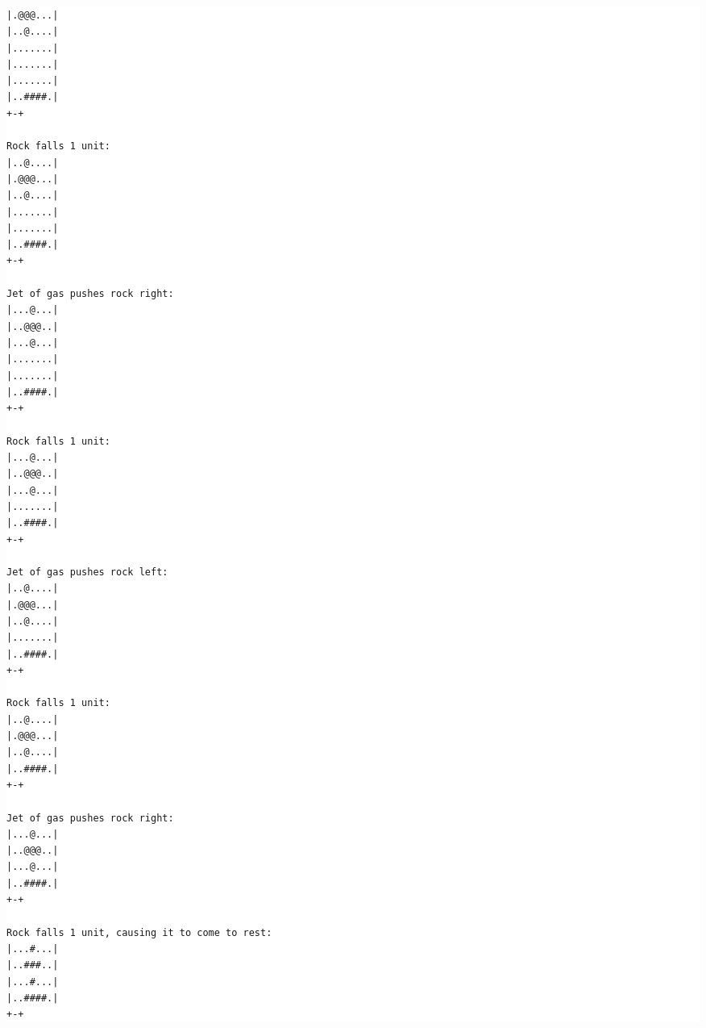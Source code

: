 ```
|.@@@...|
|..@....|
|.......|
|.......|
|.......|
|..####.|
+-+

Rock falls 1 unit:
|..@....|
|.@@@...|
|..@....|
|.......|
|.......|
|..####.|
+-+

Jet of gas pushes rock right:
|...@...|
|..@@@..|
|...@...|
|.......|
|.......|
|..####.|
+-+

Rock falls 1 unit:
|...@...|
|..@@@..|
|...@...|
|.......|
|..####.|
+-+

Jet of gas pushes rock left:
|..@....|
|.@@@...|
|..@....|
|.......|
|..####.|
+-+

Rock falls 1 unit:
|..@....|
|.@@@...|
|..@....|
|..####.|
+-+

Jet of gas pushes rock right:
|...@...|
|..@@@..|
|...@...|
|..####.|
+-+

Rock falls 1 unit, causing it to come to rest:
|...#...|
|..###..|
|...#...|
|..####.|
+-+

```
